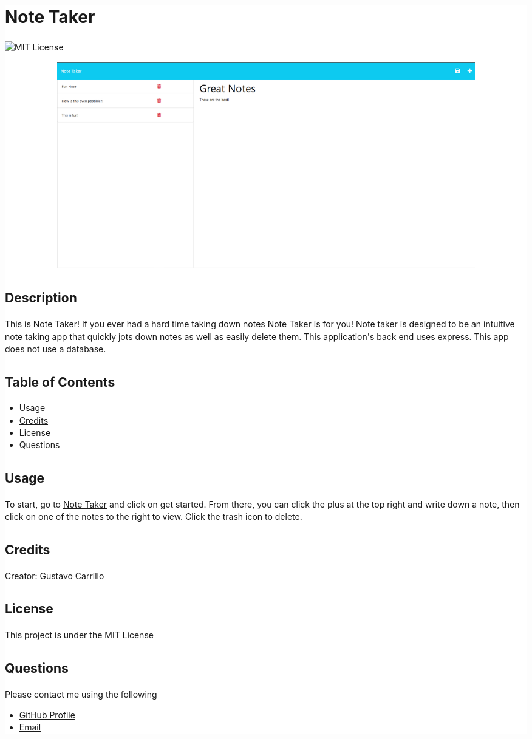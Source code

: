 # Note Taker
![MIT License](https://img.shields.io/github/license/0zrk23/readme-creator)
<p align="center"><img src="./public/assets/images/note-taker.png" alt="Note Taker" style="box-sizing: border-box; width: 80%;"></p>

## Description

This is Note Taker! If you ever had a hard time taking down notes Note Taker is for you! Note taker is designed to be an intuitive note taking app that quickly jots down notes as well as easily delete them. This application's back end uses express. This app does not use a database.

## Table of Contents
 - [Usage](#usage)
 - [Credits](#credits)
 - [License](#license)
 - [Questions](#questions)

## Usage

To start, go to [Note Taker](https://note-taker-production-e773.up.railway.app/) and click on get started. From there, you can click the plus at the top right and write down a note, then click on one of the notes to the right to view. Click the trash icon to delete.

## Credits

Creator: Gustavo Carrillo

## License

This project is under the MIT License

## Questions
     
Please contact me using the following

 - [GitHub Profile](https://github.com/0zrk23)
 - [Email](gus.carrillo1221@gmail.com)